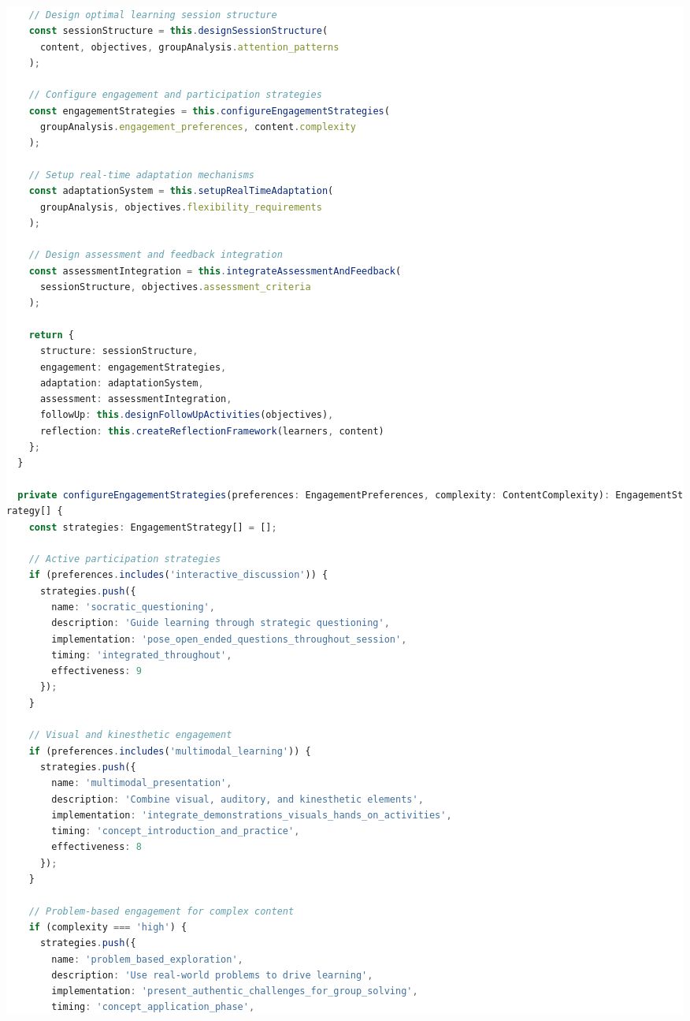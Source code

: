 ```typescript
    // Design optimal learning session structure
    const sessionStructure = this.designSessionStructure(
      content, objectives, groupAnalysis.attention_patterns
    );
    
    // Configure engagement and participation strategies
    const engagementStrategies = this.configureEngagementStrategies(
      groupAnalysis.engagement_preferences, content.complexity
    );
    
    // Setup real-time adaptation mechanisms
    const adaptationSystem = this.setupRealTimeAdaptation(
      groupAnalysis, objectives.flexibility_requirements
    );
    
    // Design assessment and feedback integration
    const assessmentIntegration = this.integrateAssessmentAndFeedback(
      sessionStructure, objectives.assessment_criteria
    );
    
    return {
      structure: sessionStructure,
      engagement: engagementStrategies,
      adaptation: adaptationSystem,
      assessment: assessmentIntegration,
      followUp: this.designFollowUpActivities(objectives),
      reflection: this.createReflectionFramework(learners, content)
    };
  }
  
  private configureEngagementStrategies(preferences: EngagementPreferences, complexity: ContentComplexity): EngagementStrategy[] {
    const strategies: EngagementStrategy[] = [];
    
    // Active participation strategies
    if (preferences.includes('interactive_discussion')) {
      strategies.push({
        name: 'socratic_questioning',
        description: 'Guide learning through strategic questioning',
        implementation: 'pose_open_ended_questions_throughout_session',
        timing: 'integrated_throughout',
        effectiveness: 9
      });
    }
    
    // Visual and kinesthetic engagement
    if (preferences.includes('multimodal_learning')) {
      strategies.push({
        name: 'multimodal_presentation',
        description: 'Combine visual, auditory, and kinesthetic elements',
        implementation: 'integrate_demonstrations_visuals_hands_on_activities',
        timing: 'concept_introduction_and_practice',
        effectiveness: 8
      });
    }
    
    // Problem-based engagement for complex content
    if (complexity === 'high') {
      strategies.push({
        name: 'problem_based_exploration',
        description: 'Use real-world problems to drive learning',
        implementation: 'present_authentic_challenges_for_group_solving',
        timing: 'concept_application_phase',
```